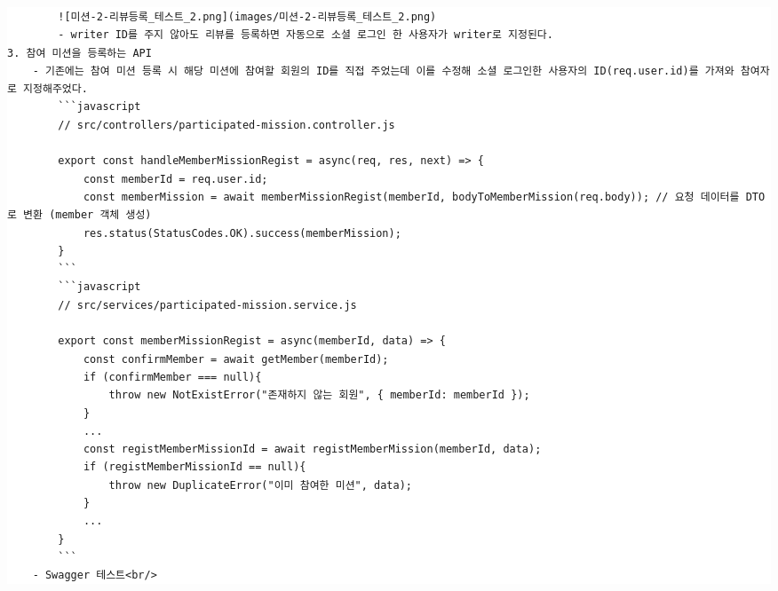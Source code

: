             ![미션-2-리뷰등록_테스트_2.png](images/미션-2-리뷰등록_테스트_2.png)
            - writer ID를 주지 않아도 리뷰를 등록하면 자동으로 소셜 로그인 한 사용자가 writer로 지정된다.
    3. 참여 미션을 등록하는 API
        - 기존에는 참여 미션 등록 시 해당 미션에 참여할 회원의 ID를 직접 주었는데 이를 수정해 소셜 로그인한 사용자의 ID(req.user.id)를 가져와 참여자로 지정해주었다.
            ```javascript
            // src/controllers/participated-mission.controller.js
            
            export const handleMemberMissionRegist = async(req, res, next) => {
                const memberId = req.user.id;
                const memberMission = await memberMissionRegist(memberId, bodyToMemberMission(req.body)); // 요청 데이터를 DTO로 변환 (member 객체 생성)
                res.status(StatusCodes.OK).success(memberMission); 
            }
            ```
            ```javascript
            // src/services/participated-mission.service.js
            
            export const memberMissionRegist = async(memberId, data) => {
                const confirmMember = await getMember(memberId);
                if (confirmMember === null){
                    throw new NotExistError("존재하지 않는 회원", { memberId: memberId });
                }
                ...
                const registMemberMissionId = await registMemberMission(memberId, data);
                if (registMemberMissionId == null){
                    throw new DuplicateError("이미 참여한 미션", data);
                }
                ...
            }
            ```
        - Swagger 테스트<br/>